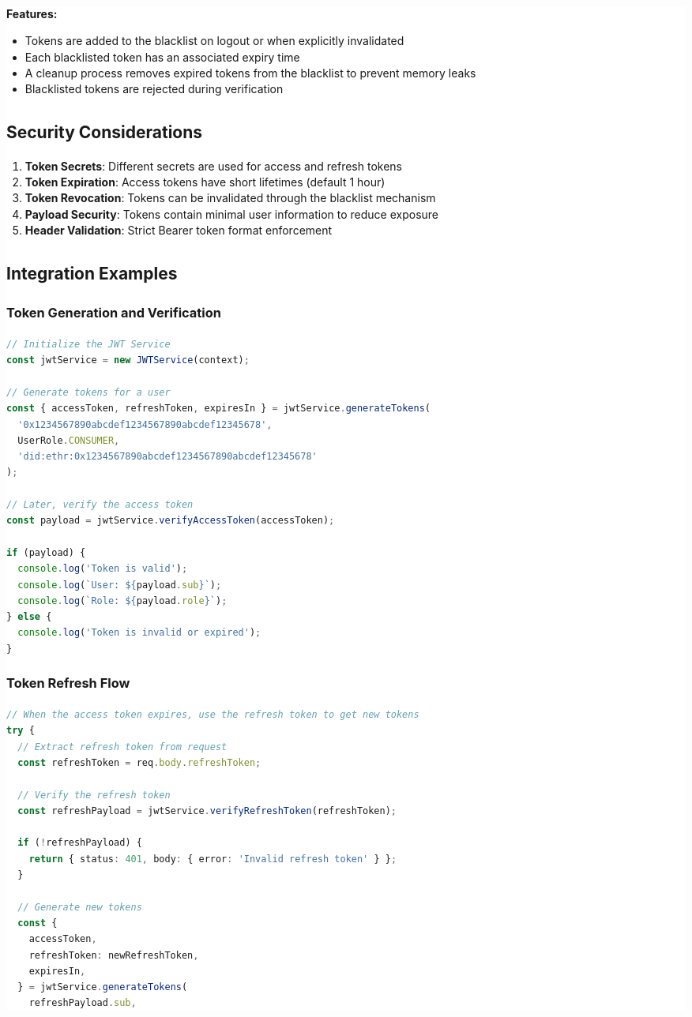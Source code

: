 **Features:**

- Tokens are added to the blacklist on logout or when explicitly invalidated
- Each blacklisted token has an associated expiry time
- A cleanup process removes expired tokens from the blacklist to prevent memory leaks
- Blacklisted tokens are rejected during verification

## Security Considerations

1. **Token Secrets**: Different secrets are used for access and refresh tokens
2. **Token Expiration**: Access tokens have short lifetimes (default 1 hour)
3. **Token Revocation**: Tokens can be invalidated through the blacklist mechanism
4. **Payload Security**: Tokens contain minimal user information to reduce exposure
5. **Header Validation**: Strict Bearer token format enforcement

## Integration Examples

### Token Generation and Verification

```typescript
// Initialize the JWT Service
const jwtService = new JWTService(context);

// Generate tokens for a user
const { accessToken, refreshToken, expiresIn } = jwtService.generateTokens(
  '0x1234567890abcdef1234567890abcdef12345678',
  UserRole.CONSUMER,
  'did:ethr:0x1234567890abcdef1234567890abcdef12345678'
);

// Later, verify the access token
const payload = jwtService.verifyAccessToken(accessToken);

if (payload) {
  console.log('Token is valid');
  console.log(`User: ${payload.sub}`);
  console.log(`Role: ${payload.role}`);
} else {
  console.log('Token is invalid or expired');
}
```

### Token Refresh Flow

```typescript
// When the access token expires, use the refresh token to get new tokens
try {
  // Extract refresh token from request
  const refreshToken = req.body.refreshToken;

  // Verify the refresh token
  const refreshPayload = jwtService.verifyRefreshToken(refreshToken);

  if (!refreshPayload) {
    return { status: 401, body: { error: 'Invalid refresh token' } };
  }

  // Generate new tokens
  const {
    accessToken,
    refreshToken: newRefreshToken,
    expiresIn,
  } = jwtService.generateTokens(
    refreshPayload.sub,
```